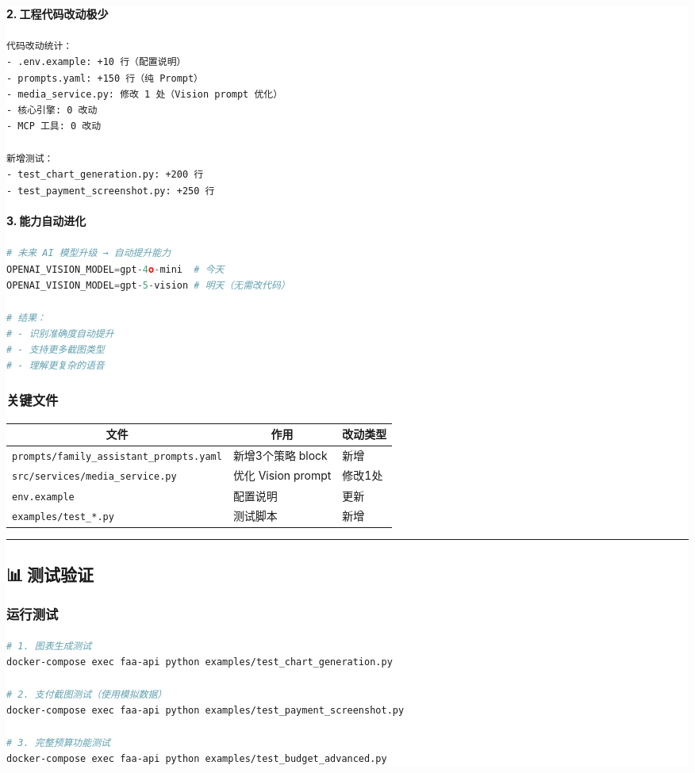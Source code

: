 #### 2. 工程代码改动极少

```
代码改动统计：
- .env.example: +10 行（配置说明）
- prompts.yaml: +150 行（纯 Prompt）
- media_service.py: 修改 1 处（Vision prompt 优化）
- 核心引擎: 0 改动
- MCP 工具: 0 改动

新增测试：
- test_chart_generation.py: +200 行
- test_payment_screenshot.py: +250 行
```

#### 3. 能力自动进化

```python
# 未来 AI 模型升级 → 自动提升能力
OPENAI_VISION_MODEL=gpt-4o-mini  # 今天
OPENAI_VISION_MODEL=gpt-5-vision # 明天（无需改代码）

# 结果：
# - 识别准确度自动提升
# - 支持更多截图类型
# - 理解更复杂的语音
```

### 关键文件

| 文件 | 作用 | 改动类型 |
|------|------|---------|
| `prompts/family_assistant_prompts.yaml` | 新增3个策略 block | 新增 |
| `src/services/media_service.py` | 优化 Vision prompt | 修改1处 |
| `env.example` | 配置说明 | 更新 |
| `examples/test_*.py` | 测试脚本 | 新增 |

---

## 📊 测试验证

### 运行测试

```bash
# 1. 图表生成测试
docker-compose exec faa-api python examples/test_chart_generation.py

# 2. 支付截图测试（使用模拟数据）
docker-compose exec faa-api python examples/test_payment_screenshot.py

# 3. 完整预算功能测试
docker-compose exec faa-api python examples/test_budget_advanced.py
```
